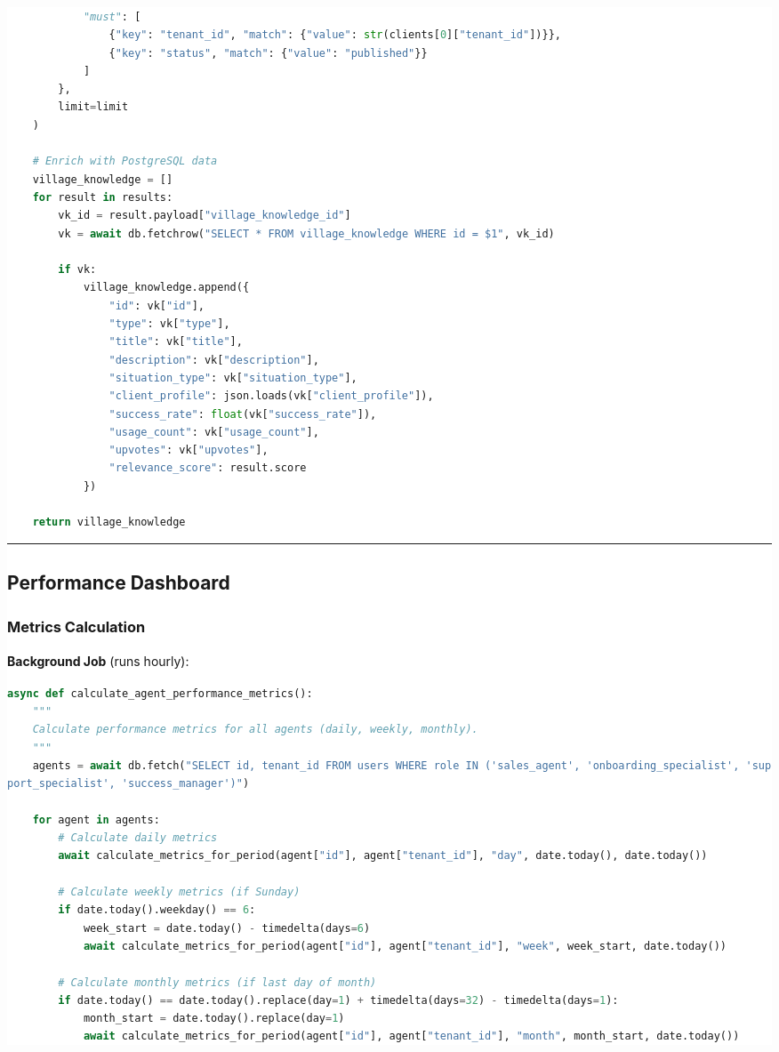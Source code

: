 ```python
            "must": [
                {"key": "tenant_id", "match": {"value": str(clients[0]["tenant_id"])}},
                {"key": "status", "match": {"value": "published"}}
            ]
        },
        limit=limit
    )

    # Enrich with PostgreSQL data
    village_knowledge = []
    for result in results:
        vk_id = result.payload["village_knowledge_id"]
        vk = await db.fetchrow("SELECT * FROM village_knowledge WHERE id = $1", vk_id)

        if vk:
            village_knowledge.append({
                "id": vk["id"],
                "type": vk["type"],
                "title": vk["title"],
                "description": vk["description"],
                "situation_type": vk["situation_type"],
                "client_profile": json.loads(vk["client_profile"]),
                "success_rate": float(vk["success_rate"]),
                "usage_count": vk["usage_count"],
                "upvotes": vk["upvotes"],
                "relevance_score": result.score
            })

    return village_knowledge
```

---

## Performance Dashboard

### Metrics Calculation

**Background Job** (runs hourly):

```python
async def calculate_agent_performance_metrics():
    """
    Calculate performance metrics for all agents (daily, weekly, monthly).
    """
    agents = await db.fetch("SELECT id, tenant_id FROM users WHERE role IN ('sales_agent', 'onboarding_specialist', 'support_specialist', 'success_manager')")

    for agent in agents:
        # Calculate daily metrics
        await calculate_metrics_for_period(agent["id"], agent["tenant_id"], "day", date.today(), date.today())

        # Calculate weekly metrics (if Sunday)
        if date.today().weekday() == 6:
            week_start = date.today() - timedelta(days=6)
            await calculate_metrics_for_period(agent["id"], agent["tenant_id"], "week", week_start, date.today())

        # Calculate monthly metrics (if last day of month)
        if date.today() == date.today().replace(day=1) + timedelta(days=32) - timedelta(days=1):
            month_start = date.today().replace(day=1)
            await calculate_metrics_for_period(agent["id"], agent["tenant_id"], "month", month_start, date.today())
```